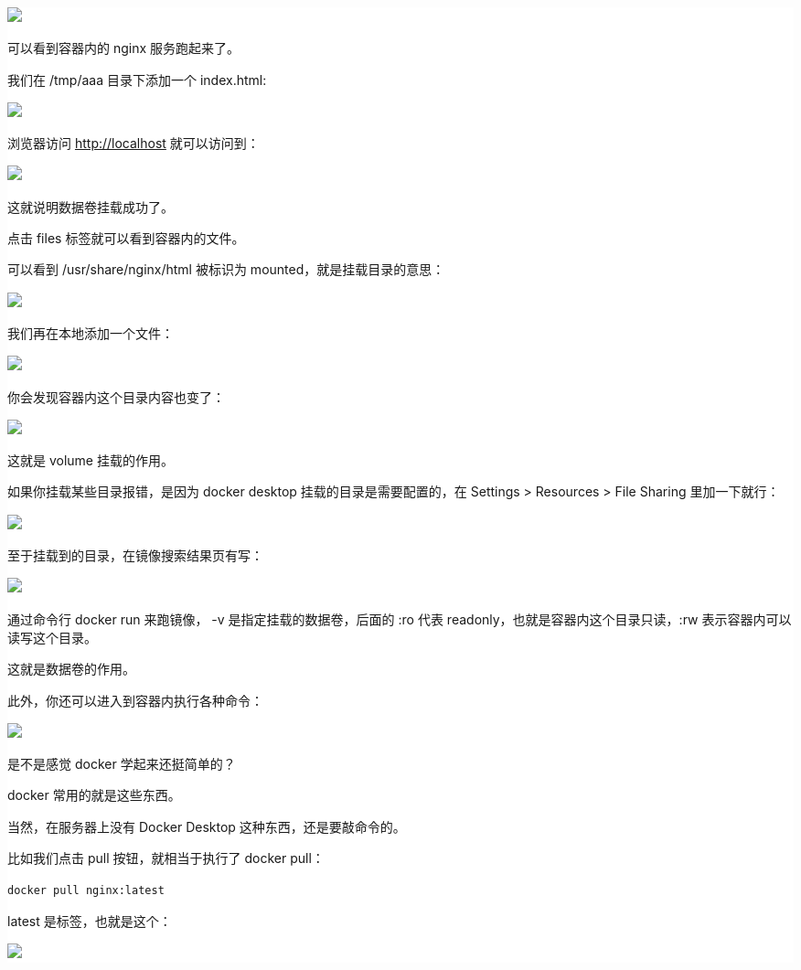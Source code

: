 ![](/nestjsCheats/image-1089.jpg)

可以看到容器内的 nginx 服务跑起来了。

我们在 /tmp/aaa 目录下添加一个 index.html:

![](/nestjsCheats/image-1090.jpg)

浏览器访问 <http://localhost> 就可以访问到：

![](/nestjsCheats/image-1091.jpg)

这就说明数据卷挂载成功了。

点击 files 标签就可以看到容器内的文件。

可以看到 /usr/share/nginx/html 被标识为 mounted，就是挂载目录的意思：

![](/nestjsCheats/image-1092.jpg)

我们再在本地添加一个文件：

![](/nestjsCheats/image-1093.jpg)

你会发现容器内这个目录内容也变了：

![](/nestjsCheats/image-1094.jpg)

这就是 volume 挂载的作用。

如果你挂载某些目录报错，是因为 docker desktop 挂载的目录是需要配置的，在 Settings > Resources > File Sharing 里加一下就行：

![](/nestjsCheats/image-1095.jpg)

至于挂载到的目录，在镜像搜索结果页有写：

![](/nestjsCheats/image-1096.jpg)

通过命令行 docker run 来跑镜像， -v 是指定挂载的数据卷，后面的 :ro 代表 readonly，也就是容器内这个目录只读，:rw 表示容器内可以读写这个目录。

这就是数据卷的作用。

此外，你还可以进入到容器内执行各种命令：

![](/nestjsCheats/image-1097.jpg)

是不是感觉 docker 学起来还挺简单的？

docker 常用的就是这些东西。

当然，在服务器上没有 Docker Desktop 这种东西，还是要敲命令的。

比如我们点击 pull 按钮，就相当于执行了 docker pull：

    docker pull nginx:latest

latest 是标签，也就是这个：

![](/nestjsCheats/image-1098.jpg)
